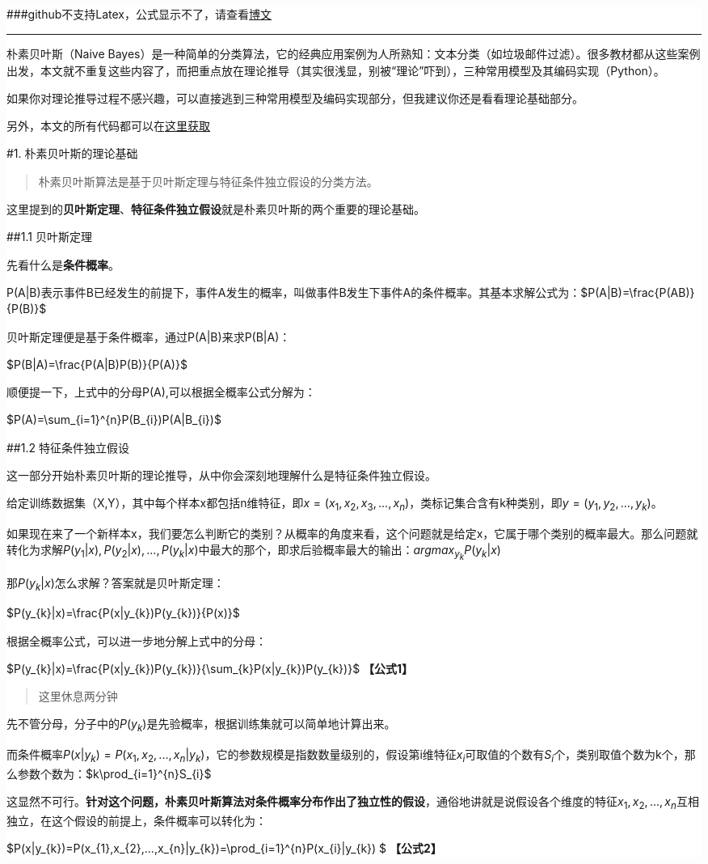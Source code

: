 
###github不支持Latex，公式显示不了，请查看[博文](http://blog.csdn.net/u012162613/article/details/48323777)


-------


朴素贝叶斯（Naive Bayes）是一种简单的分类算法，它的经典应用案例为人所熟知：文本分类（如垃圾邮件过滤）。很多教材都从这些案例出发，本文就不重复这些内容了，而把重点放在理论推导（其实很浅显，别被“理论”吓到），三种常用模型及其编码实现（Python）。

如果你对理论推导过程不感兴趣，可以直接逃到三种常用模型及编码实现部分，但我建议你还是看看理论基础部分。

另外，本文的所有代码都可以在[这里获取]()

#1. 朴素贝叶斯的理论基础

>朴素贝叶斯算法是基于贝叶斯定理与特征条件独立假设的分类方法。

这里提到的**贝叶斯定理**、**特征条件独立假设**就是朴素贝叶斯的两个重要的理论基础。

##1.1 贝叶斯定理

先看什么是**条件概率**。

P(A|B)表示事件B已经发生的前提下，事件A发生的概率，叫做事件B发生下事件A的条件概率。其基本求解公式为：$P(A|B)=\frac{P(AB)}{P(B)}$

贝叶斯定理便是基于条件概率，通过P(A|B)来求P(B|A)：

$P(B|A)=\frac{P(A|B)P(B)}{P(A)}$

顺便提一下，上式中的分母P(A),可以根据全概率公式分解为：

$P(A)=\sum_{i=1}^{n}P(B_{i})P(A|B_{i})$


##1.2 特征条件独立假设

这一部分开始朴素贝叶斯的理论推导，从中你会深刻地理解什么是特征条件独立假设。

给定训练数据集（X,Y），其中每个样本x都包括n维特征，即$x=({x_{1},x_{2},x_{3},...,x_{n}})$，类标记集合含有k种类别，即$y=({y_{1},y_{2},...,y_{k}})$。

如果现在来了一个新样本x，我们要怎么判断它的类别？从概率的角度来看，这个问题就是给定x，它属于哪个类别的概率最大。那么问题就转化为求解$P(y_{1}|x),P(y_{2}|x),...,P(y_{k}|x)$中最大的那个，即求后验概率最大的输出：$argmax_{y_{k}}   P(y_{k}|x)$

那$P(y_{k}|x)$怎么求解？答案就是贝叶斯定理：

$P(y_{k}|x)=\frac{P(x|y_{k})P(y_{k})}{P(x)}$

根据全概率公式，可以进一步地分解上式中的分母：

$P(y_{k}|x)=\frac{P(x|y_{k})P(y_{k})}{\sum_{k}P(x|y_{k})P(y_{k})}$     **【公式1】**

>这里休息两分钟

先不管分母，分子中的$P(y_{k})$是先验概率，根据训练集就可以简单地计算出来。

而条件概率$P(x|y_{k})=P(x_{1},x_{2},...,x_{n}|y_{k})$，它的参数规模是指数数量级别的，假设第i维特征$x_{i}$可取值的个数有$S_{i}$个，类别取值个数为k个，那么参数个数为：$k\prod_{i=1}^{n}S_{i}$

这显然不可行。**针对这个问题，朴素贝叶斯算法对条件概率分布作出了独立性的假设**，通俗地讲就是说假设各个维度的特征$x_{1},x_{2},...,x_{n}$互相独立，在这个假设的前提上，条件概率可以转化为：

$P(x|y_{k})=P(x_{1},x_{2},...,x_{n}|y_{k})=\prod_{i=1}^{n}P(x_{i}|y_{k})  $  **【公式2】**
